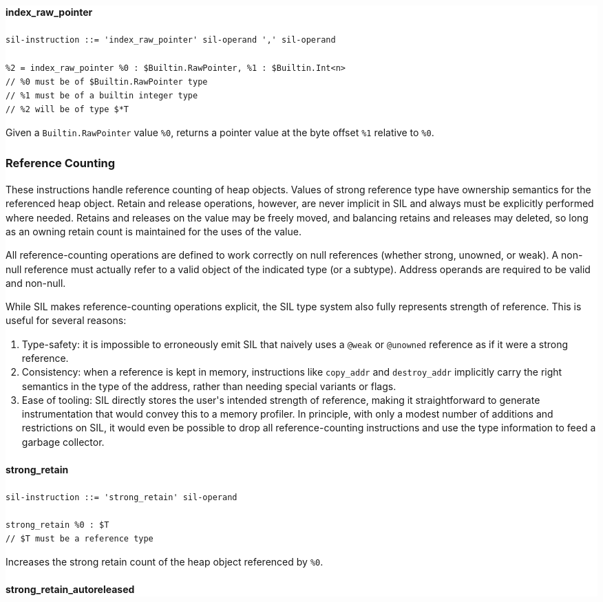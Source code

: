 #### index\_raw\_pointer

    sil-instruction ::= 'index_raw_pointer' sil-operand ',' sil-operand

    %2 = index_raw_pointer %0 : $Builtin.RawPointer, %1 : $Builtin.Int<n>
    // %0 must be of $Builtin.RawPointer type
    // %1 must be of a builtin integer type
    // %2 will be of type $*T

Given a `Builtin.RawPointer` value `%0`, returns a pointer value at the
byte offset `%1` relative to `%0`.

### Reference Counting

These instructions handle reference counting of heap objects. Values of
strong reference type have ownership semantics for the referenced heap
object. Retain and release operations, however, are never implicit in
SIL and always must be explicitly performed where needed. Retains and
releases on the value may be freely moved, and balancing retains and
releases may deleted, so long as an owning retain count is maintained
for the uses of the value.

All reference-counting operations are defined to work correctly on null
references (whether strong, unowned, or weak). A non-null reference must
actually refer to a valid object of the indicated type (or a subtype).
Address operands are required to be valid and non-null.

While SIL makes reference-counting operations explicit, the SIL type
system also fully represents strength of reference. This is useful for
several reasons:

1.  Type-safety: it is impossible to erroneously emit SIL that naively
    uses a `@weak` or `@unowned` reference as if it were a
    strong reference.
2.  Consistency: when a reference is kept in memory, instructions like
    `copy_addr` and `destroy_addr` implicitly carry the right semantics
    in the type of the address, rather than needing special variants
    or flags.
3.  Ease of tooling: SIL directly stores the user's intended strength of
    reference, making it straightforward to generate instrumentation
    that would convey this to a memory profiler. In principle, with only
    a modest number of additions and restrictions on SIL, it would even
    be possible to drop all reference-counting instructions and use the
    type information to feed a garbage collector.

#### strong\_retain

    sil-instruction ::= 'strong_retain' sil-operand

    strong_retain %0 : $T
    // $T must be a reference type

Increases the strong retain count of the heap object referenced by `%0`.

#### strong\_retain\_autoreleased
